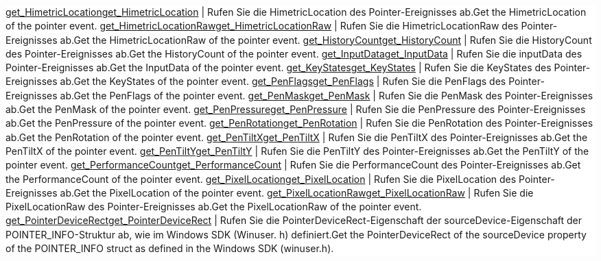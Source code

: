 [<span data-ttu-id="d704b-116">get_HimetricLocation</span><span class="sxs-lookup"><span data-stu-id="d704b-116">get_HimetricLocation</span></span>](#get_himetriclocation) | <span data-ttu-id="d704b-117">Rufen Sie die HimetricLocation des Pointer-Ereignisses ab.</span><span class="sxs-lookup"><span data-stu-id="d704b-117">Get the HimetricLocation of the pointer event.</span></span>
[<span data-ttu-id="d704b-118">get_HimetricLocationRaw</span><span class="sxs-lookup"><span data-stu-id="d704b-118">get_HimetricLocationRaw</span></span>](#get_himetriclocationraw) | <span data-ttu-id="d704b-119">Rufen Sie die HimetricLocationRaw des Pointer-Ereignisses ab.</span><span class="sxs-lookup"><span data-stu-id="d704b-119">Get the HimetricLocationRaw of the pointer event.</span></span>
[<span data-ttu-id="d704b-120">get_HistoryCount</span><span class="sxs-lookup"><span data-stu-id="d704b-120">get_HistoryCount</span></span>](#get_historycount) | <span data-ttu-id="d704b-121">Rufen Sie die HistoryCount des Pointer-Ereignisses ab.</span><span class="sxs-lookup"><span data-stu-id="d704b-121">Get the HistoryCount of the pointer event.</span></span>
[<span data-ttu-id="d704b-122">get_InputData</span><span class="sxs-lookup"><span data-stu-id="d704b-122">get_InputData</span></span>](#get_inputdata) | <span data-ttu-id="d704b-123">Rufen Sie die inputData des Pointer-Ereignisses ab.</span><span class="sxs-lookup"><span data-stu-id="d704b-123">Get the InputData of the pointer event.</span></span>
[<span data-ttu-id="d704b-124">get_KeyStates</span><span class="sxs-lookup"><span data-stu-id="d704b-124">get_KeyStates</span></span>](#get_keystates) | <span data-ttu-id="d704b-125">Rufen Sie die KeyStates des Pointer-Ereignisses ab.</span><span class="sxs-lookup"><span data-stu-id="d704b-125">Get the KeyStates of the pointer event.</span></span>
[<span data-ttu-id="d704b-126">get_PenFlags</span><span class="sxs-lookup"><span data-stu-id="d704b-126">get_PenFlags</span></span>](#get_penflags) | <span data-ttu-id="d704b-127">Rufen Sie die PenFlags des Pointer-Ereignisses ab.</span><span class="sxs-lookup"><span data-stu-id="d704b-127">Get the PenFlags of the pointer event.</span></span>
[<span data-ttu-id="d704b-128">get_PenMask</span><span class="sxs-lookup"><span data-stu-id="d704b-128">get_PenMask</span></span>](#get_penmask) | <span data-ttu-id="d704b-129">Rufen Sie die PenMask des Pointer-Ereignisses ab.</span><span class="sxs-lookup"><span data-stu-id="d704b-129">Get the PenMask of the pointer event.</span></span>
[<span data-ttu-id="d704b-130">get_PenPressure</span><span class="sxs-lookup"><span data-stu-id="d704b-130">get_PenPressure</span></span>](#get_penpressure) | <span data-ttu-id="d704b-131">Rufen Sie die PenPressure des Pointer-Ereignisses ab.</span><span class="sxs-lookup"><span data-stu-id="d704b-131">Get the PenPressure of the pointer event.</span></span>
[<span data-ttu-id="d704b-132">get_PenRotation</span><span class="sxs-lookup"><span data-stu-id="d704b-132">get_PenRotation</span></span>](#get_penrotation) | <span data-ttu-id="d704b-133">Rufen Sie die PenRotation des Pointer-Ereignisses ab.</span><span class="sxs-lookup"><span data-stu-id="d704b-133">Get the PenRotation of the pointer event.</span></span>
[<span data-ttu-id="d704b-134">get_PenTiltX</span><span class="sxs-lookup"><span data-stu-id="d704b-134">get_PenTiltX</span></span>](#get_pentiltx) | <span data-ttu-id="d704b-135">Rufen Sie die PenTiltX des Pointer-Ereignisses ab.</span><span class="sxs-lookup"><span data-stu-id="d704b-135">Get the PenTiltX of the pointer event.</span></span>
[<span data-ttu-id="d704b-136">get_PenTiltY</span><span class="sxs-lookup"><span data-stu-id="d704b-136">get_PenTiltY</span></span>](#get_pentilty) | <span data-ttu-id="d704b-137">Rufen Sie die PenTiltY des Pointer-Ereignisses ab.</span><span class="sxs-lookup"><span data-stu-id="d704b-137">Get the PenTiltY of the pointer event.</span></span>
[<span data-ttu-id="d704b-138">get_PerformanceCount</span><span class="sxs-lookup"><span data-stu-id="d704b-138">get_PerformanceCount</span></span>](#get_performancecount) | <span data-ttu-id="d704b-139">Rufen Sie die PerformanceCount des Pointer-Ereignisses ab.</span><span class="sxs-lookup"><span data-stu-id="d704b-139">Get the PerformanceCount of the pointer event.</span></span>
[<span data-ttu-id="d704b-140">get_PixelLocation</span><span class="sxs-lookup"><span data-stu-id="d704b-140">get_PixelLocation</span></span>](#get_pixellocation) | <span data-ttu-id="d704b-141">Rufen Sie die PixelLocation des Pointer-Ereignisses ab.</span><span class="sxs-lookup"><span data-stu-id="d704b-141">Get the PixelLocation of the pointer event.</span></span>
[<span data-ttu-id="d704b-142">get_PixelLocationRaw</span><span class="sxs-lookup"><span data-stu-id="d704b-142">get_PixelLocationRaw</span></span>](#get_pixellocationraw) | <span data-ttu-id="d704b-143">Rufen Sie die PixelLocationRaw des Pointer-Ereignisses ab.</span><span class="sxs-lookup"><span data-stu-id="d704b-143">Get the PixelLocationRaw of the pointer event.</span></span>
[<span data-ttu-id="d704b-144">get_PointerDeviceRect</span><span class="sxs-lookup"><span data-stu-id="d704b-144">get_PointerDeviceRect</span></span>](#get_pointerdevicerect) | <span data-ttu-id="d704b-145">Rufen Sie die PointerDeviceRect-Eigenschaft der sourceDevice-Eigenschaft der POINTER_INFO-Struktur ab, wie im Windows SDK (Winuser. h) definiert.</span><span class="sxs-lookup"><span data-stu-id="d704b-145">Get the PointerDeviceRect of the sourceDevice property of the POINTER_INFO struct as defined in the Windows SDK (winuser.h).</span></span>